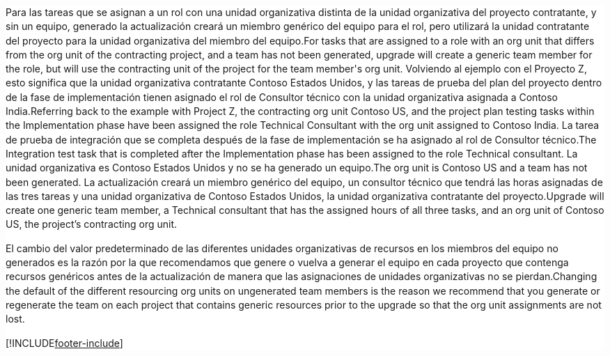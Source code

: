 <span data-ttu-id="74f4e-170">Para las tareas que se asignan a un rol con una unidad organizativa distinta de la unidad organizativa del proyecto contratante, y sin un equipo, generado la actualización creará un miembro genérico del equipo para el rol, pero utilizará la unidad contratante del proyecto para la unidad organizativa del miembro del equipo.</span><span class="sxs-lookup"><span data-stu-id="74f4e-170">For tasks that are assigned to a role with an org unit that differs from the org unit of the contracting project, and a team has not been generated, upgrade will create a generic team member for the role, but will use the contracting unit of the project for the team member's org unit.</span></span> <span data-ttu-id="74f4e-171">Volviendo al ejemplo con el Proyecto Z, esto significa que la unidad organizativa contratante Contoso Estados Unidos, y las tareas de prueba del plan del proyecto dentro de la fase de implementación tienen asignado el rol de Consultor técnico con la unidad organizativa asignada a Contoso India.</span><span class="sxs-lookup"><span data-stu-id="74f4e-171">Referring back to the example with Project Z, the contracting org unit Contoso US, and the project plan testing tasks within the Implementation phase have been assigned the role Technical Consultant with the org unit assigned to Contoso India.</span></span> <span data-ttu-id="74f4e-172">La tarea de prueba de integración que se completa después de la fase de implementación se ha asignado al rol de Consultor técnico.</span><span class="sxs-lookup"><span data-stu-id="74f4e-172">The Integration test task that is completed after the Implementation phase has been assigned to the role Technical consultant.</span></span> <span data-ttu-id="74f4e-173">La unidad organizativa es Contoso Estados Unidos y no se ha generado un equipo.</span><span class="sxs-lookup"><span data-stu-id="74f4e-173">The org unit is Contoso US and a team has not been generated.</span></span> <span data-ttu-id="74f4e-174">La actualización creará un miembro genérico del equipo, un consultor técnico que tendrá las horas asignadas de las tres tareas y una unidad organizativa de Contoso Estados Unidos, la unidad organizativa contratante del proyecto.</span><span class="sxs-lookup"><span data-stu-id="74f4e-174">Upgrade will create one generic team member, a Technical consultant that has the assigned hours of all three tasks, and an org unit of Contoso US, the project’s contracting org unit.</span></span>   
 
<span data-ttu-id="74f4e-175">El cambio del valor predeterminado de las diferentes unidades organizativas de recursos en los miembros del equipo no generados es la razón por la que recomendamos que genere o vuelva a generar el equipo en cada proyecto que contenga recursos genéricos antes de la actualización de manera que las asignaciones de unidades organizativas no se pierdan.</span><span class="sxs-lookup"><span data-stu-id="74f4e-175">Changing the default of the different resourcing org units on ungenerated team members is the reason we recommend that you generate or regenerate the team on each project that contains generic resources prior to the upgrade so that the org unit assignments are not lost.</span></span>



[!INCLUDE[footer-include](../includes/footer-banner.md)]